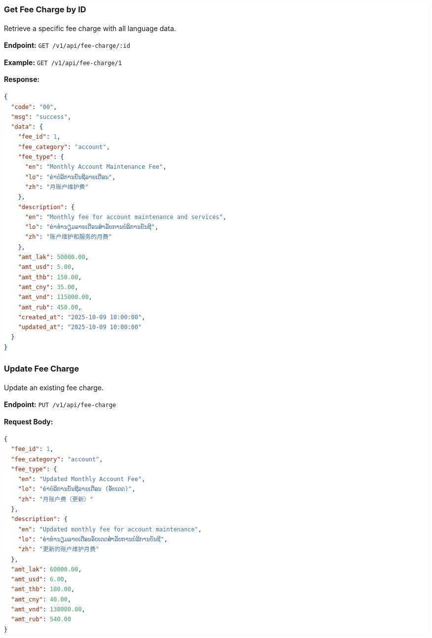 ### Get Fee Charge by ID

Retrieve a specific fee charge with all language data.

**Endpoint:** `GET /v1/api/fee-charge/:id`

**Example:** `GET /v1/api/fee-charge/1`

**Response:**
```json
{
  "code": "00",
  "msg": "success",
  "data": {
    "fee_id": 1,
    "fee_category": "account",
    "fee_type": {
      "en": "Monthly Account Maintenance Fee",
      "lo": "ຄ່າບໍລິການບັນຊີລາຍເດືອນ",
      "zh": "月账户维护费"
    },
    "description": {
      "en": "Monthly fee for account maintenance and services",
      "lo": "ຄ່າທຳນຽມລາຍເດືອນສຳລັບການບໍລິການບັນຊີ",
      "zh": "账户维护和服务的月费"
    },
    "amt_lak": 50000.00,
    "amt_usd": 5.00,
    "amt_thb": 150.00,
    "amt_cny": 35.00,
    "amt_vnd": 115000.00,
    "amt_rub": 450.00,
    "created_at": "2025-10-09 10:00:00",
    "updated_at": "2025-10-09 10:00:00"
  }
}
```

### Update Fee Charge

Update an existing fee charge.

**Endpoint:** `PUT /v1/api/fee-charge`

**Request Body:**
```json
{
  "fee_id": 1,
  "fee_category": "account",
  "fee_type": {
    "en": "Updated Monthly Account Fee",
    "lo": "ຄ່າບໍລິການບັນຊີລາຍເດືອນ (ອັບເດດ)",
    "zh": "月账户费（更新）"
  },
  "description": {
    "en": "Updated monthly fee for account maintenance",
    "lo": "ຄ່າທຳນຽມລາຍເດືອນອັບເດດສຳລັບການບໍລິການບັນຊີ",
    "zh": "更新的账户维护月费"
  },
  "amt_lak": 60000.00,
  "amt_usd": 6.00,
  "amt_thb": 180.00,
  "amt_cny": 40.00,
  "amt_vnd": 138000.00,
  "amt_rub": 540.00
}
```